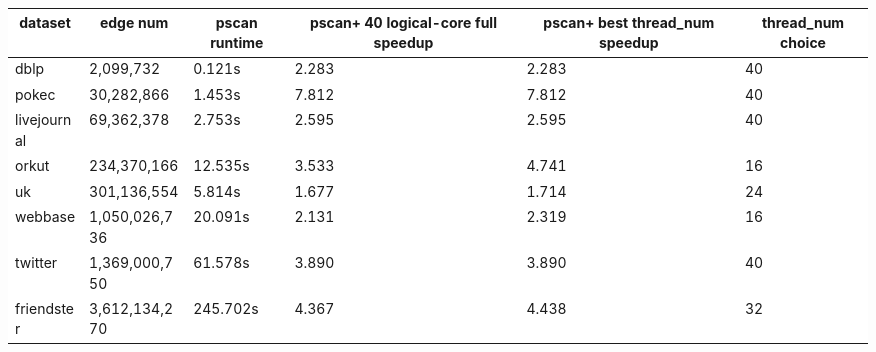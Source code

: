 dataset | edge num | pscan runtime | pscan+ 40 logical-core full speedup | pscan+ best thread_num speedup | thread_num choice
--- | --- | --- | --- | --- | ---
dblp | 2,099,732 | 0.121s | 2.283 | 2.283 | 40
pokec | 30,282,866 | 1.453s | 7.812 | 7.812 | 40
livejournal | 69,362,378 | 2.753s | 2.595 | 2.595 | 40
orkut | 234,370,166 | 12.535s | 3.533 | 4.741 | 16
uk | 301,136,554 | 5.814s | 1.677 | 1.714 | 24
webbase | 1,050,026,736 | 20.091s | 2.131 | 2.319 | 16
twitter | 1,369,000,750 | 61.578s | 3.890 | 3.890 | 40
friendster | 3,612,134,270 | 245.702s | 4.367 | 4.438 | 32

